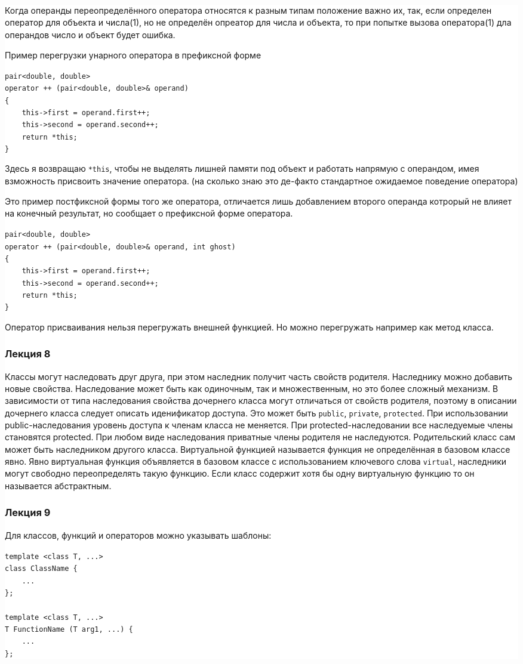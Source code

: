 Когда операнды переопределённого оператора относятся к разным типам положение важно их, так, если определен оператор для объекта и числа(1), но не определён опреатор для числа и объекта, то при попытке вызова оператора(1) дла операндов число и объект будет ошибка. 
  
Пример перегрузки унарного оператора в префиксной форме 
``` 
pair<double, double> 
operator ++ (pair<double, double>& operand)  
{ 
    this->first = operand.first++; 
    this->second = operand.second++; 
    return *this; 
} 
``` 
Здесь я возвращаю `*this`, чтобы не выделять лишней памяти под объект и работать напрямую с операндом, имея взможность присвоить значение оператора. (на сколько знаю это де-факто стандартное ожидаемое поведение оператора) 
  
Это пример постфиксной формы того же оператора, отличается лишь добавлением второго операнда котрорый не влияет на конечный результат, но сообщает о префиксной форме оператора. 
```
pair<double, double> 
operator ++ (pair<double, double>& operand, int ghost)  
{ 
    this->first = operand.first++; 
    this->second = operand.second++; 
    return *this; 
} 
``` 
  
Оператор присваивания нельзя перегружать внешней функцией. Но можно перегружать например как метод класса. 


### Лекция 8
Классы могут наследовать друг друга, при этом наследник получит часть свойств родителя. 
Наследнику можно добавить новые свойства. 
Наследование может быть как одиночным, так и множественным, но это более сложный механизм. 
В зависимости от типа наследования свойства дочернего класса могут отличаться от свойств родителя, поэтому в описании дочернего класса следует описать иденификатор доступа. 
Это может быть `public`, `private`, `protected`. 
При использовании public-наследования уровень доступа к членам класса не меняется. 
При protected-наследовании все наследуемые члены становятся protected. 
При любом виде наследования приватные члены родителя не наследуются. 
Родительский класс сам может быть наследником другого класса. 
Виртуальной функцией называется функция не определённая в базовом классе явно. 
Явно виртуальная функция объявляется в базовом классе с использованием ключевого слова `virtual`, наследники могут свободно переопределять такую функцию. 
Если класс содержит хотя бы одну виртуальную функцию то он называется абстрактным. 


### Лекция 9
Для классов, функций и операторов можно указывать шаблоны: 
```
template <class T, ...> 
class ClassName { 
    ... 
}; 
  
template <class T, ...> 
T FunctionName (T arg1, ...) { 
    ... 
}; 
``` 
  